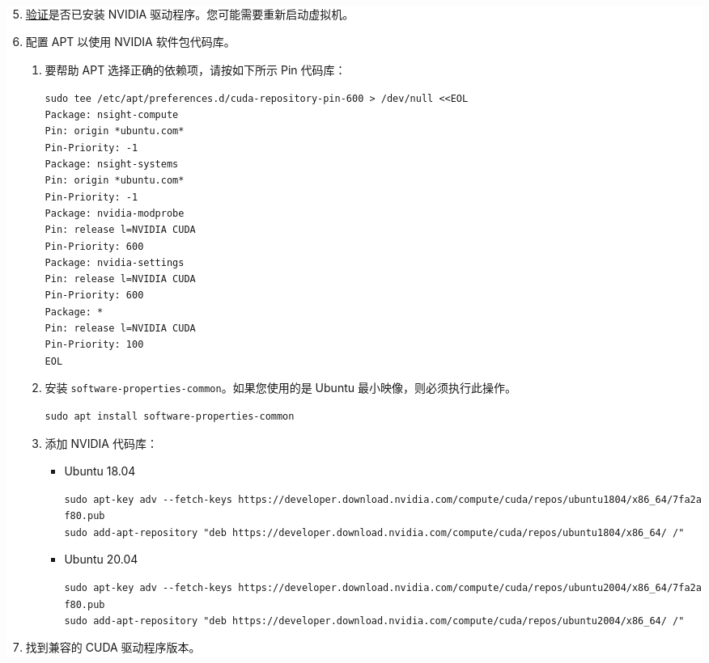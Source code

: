 5. [验证](https://cloud.google.com/compute/docs/gpus/install-drivers-gpu?hl=zh_cn#verify-linux)是否已安装 NVIDIA 驱动程序。您可能需要重新启动虚拟机。

6. 配置 APT 以使用 NVIDIA 软件包代码库。

   1. 要帮助 APT 选择正确的依赖项，请按如下所示 Pin 代码库：

      ```
      sudo tee /etc/apt/preferences.d/cuda-repository-pin-600 > /dev/null <<EOL
      Package: nsight-compute
      Pin: origin *ubuntu.com*
      Pin-Priority: -1
      Package: nsight-systems
      Pin: origin *ubuntu.com*
      Pin-Priority: -1
      Package: nvidia-modprobe
      Pin: release l=NVIDIA CUDA
      Pin-Priority: 600
      Package: nvidia-settings
      Pin: release l=NVIDIA CUDA
      Pin-Priority: 600
      Package: *
      Pin: release l=NVIDIA CUDA
      Pin-Priority: 100
      EOL
      ```

      

   2. 安装 `software-properties-common`。如果您使用的是 Ubuntu 最小映像，则必须执行此操作。

      ```
      sudo apt install software-properties-common
      ```

      

   3. 添加 NVIDIA 代码库：

      - Ubuntu 18.04

        ```
        sudo apt-key adv --fetch-keys https://developer.download.nvidia.com/compute/cuda/repos/ubuntu1804/x86_64/7fa2af80.pub
        sudo add-apt-repository "deb https://developer.download.nvidia.com/compute/cuda/repos/ubuntu1804/x86_64/ /"
        ```

      - Ubuntu 20.04

        ```
        sudo apt-key adv --fetch-keys https://developer.download.nvidia.com/compute/cuda/repos/ubuntu2004/x86_64/7fa2af80.pub
        sudo add-apt-repository "deb https://developer.download.nvidia.com/compute/cuda/repos/ubuntu2004/x86_64/ /"
        ```

7. 找到兼容的 CUDA 驱动程序版本。
